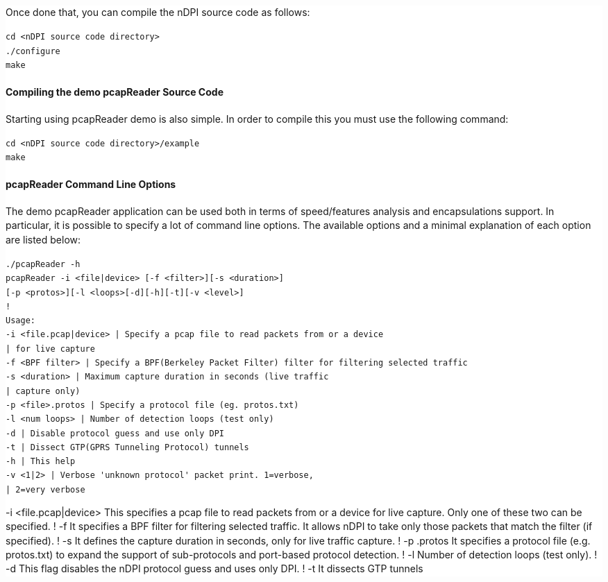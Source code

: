 Once done that, you can compile the nDPI source code as follows:

```
cd <nDPI source code directory> 
./configure 
make
```

#### Compiling the demo pcapReader Source Code

Starting using pcapReader demo is also simple. In order to compile this you must use the 
following command:

```
cd <nDPI source code directory>/example
make
```

#### pcapReader Command Line Options

The demo pcapReader application can be used both in terms of speed/features analysis 
and encapsulations support. In particular, it is possible to specify a lot of command line 
options.
The available options and a minimal explanation of each option are listed below:

```
./pcapReader -h 
pcapReader -i <file|device> [-f <filter>][-s <duration>] 
[-p <protos>][-l <loops>[-d][-h][-t][-v <level>] 
!
Usage: 
-i <file.pcap|device> | Specify a pcap file to read packets from or a device 
| for live capture 
-f <BPF filter> | Specify a BPF(Berkeley Packet Filter) filter for filtering selected traffic 
-s <duration> | Maximum capture duration in seconds (live traffic 
| capture only) 
-p <file>.protos | Specify a protocol file (eg. protos.txt) 
-l <num loops> | Number of detection loops (test only) 
-d | Disable protocol guess and use only DPI 
-t | Dissect GTP(GPRS Tunneling Protocol) tunnels 
-h | This help 
-v <1|2> | Verbose 'unknown protocol' packet print. 1=verbose, 
| 2=very verbose
```

-i <file.pcap|device> 
This specifies a pcap file to read packets from or a device for live capture. Only one 
of these two can be specified. 
!
-f <BPF filter> 
It specifies a BPF filter for filtering selected traffic. It allows nDPI to take only those 
packets that match the filter (if specified). 
!
-s <duration> 
It defines the capture duration in seconds, only for live traffic capture. 
!
-p <file>.protos 
It specifies a protocol file (e.g. protos.txt) to expand the support of sub-protocols 
and port-based protocol detection.
!
-l <num loops> 
Number of detection loops (test only).
!
-d 
This flag disables the nDPI protocol guess and uses only DPI. 
!
-t 
It dissects GTP tunnels 